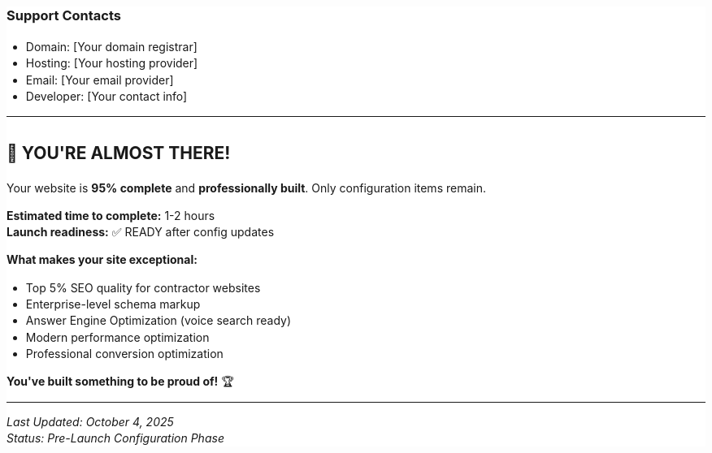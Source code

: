 ### Support Contacts
- Domain: [Your domain registrar]
- Hosting: [Your hosting provider]
- Email: [Your email provider]
- Developer: [Your contact info]

---

## 🎉 YOU'RE ALMOST THERE!

Your website is **95% complete** and **professionally built**. Only configuration items remain.

**Estimated time to complete:** 1-2 hours  
**Launch readiness:** ✅ READY after config updates

**What makes your site exceptional:**
- Top 5% SEO quality for contractor websites
- Enterprise-level schema markup
- Answer Engine Optimization (voice search ready)
- Modern performance optimization
- Professional conversion optimization

**You've built something to be proud of!** 🏆

---

*Last Updated: October 4, 2025*  
*Status: Pre-Launch Configuration Phase*
